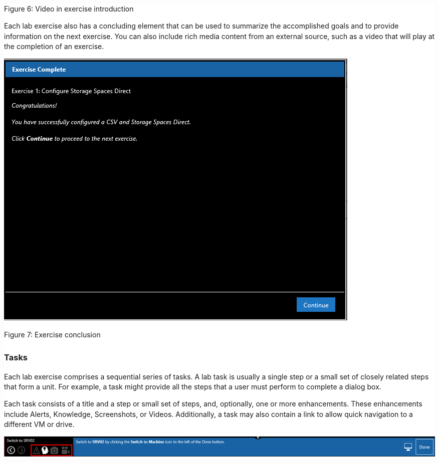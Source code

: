 Figure 6: Video in exercise introduction

Each lab exercise also has a concluding element that can be used to
summarize the accomplished goals and to provide information on the next
exercise. You can also include rich media content from an external
source, such as a video that will play at the completion of an exercise.

![](media/image14.png)

Figure 7: Exercise conclusion

### Tasks

Each lab exercise comprises a sequential series of tasks. A lab task is
usually a single step or a small set of closely related steps that form
a unit. For example, a task might provide all the steps that a user must
perform to complete a dialog box.

Each task consists of a title and a step or small set of steps, and,
optionally, one or more enhancements. These enhancements include Alerts,
Knowledge, Screenshots, or Videos. Additionally, a task may also contain
a link to allow quick navigation to a different VM or drive.

![](media/image15.png)

